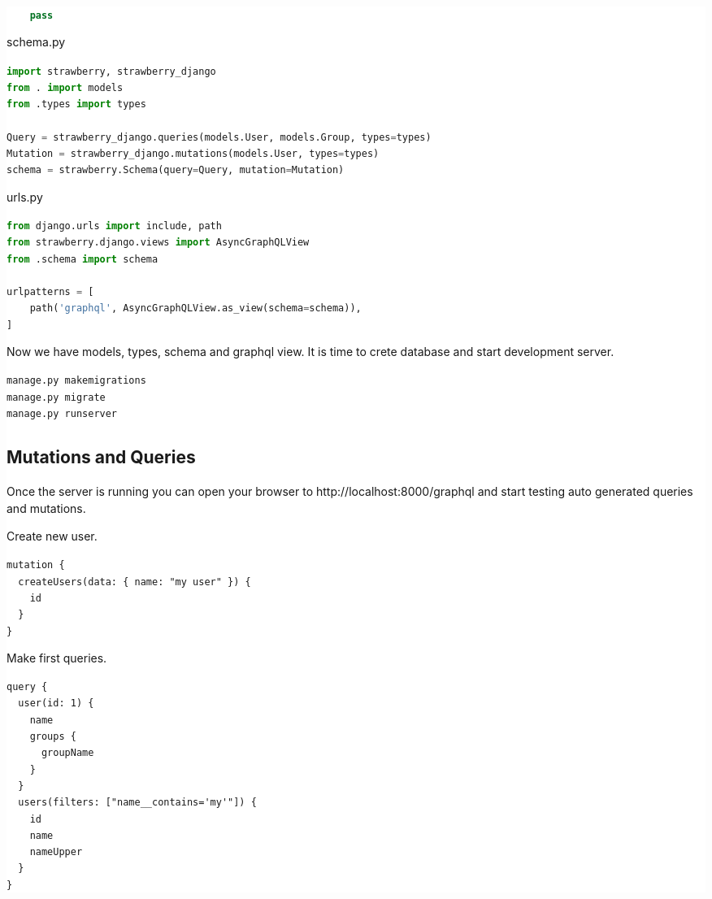 ```python
    pass
```

schema.py
```python
import strawberry, strawberry_django
from . import models
from .types import types

Query = strawberry_django.queries(models.User, models.Group, types=types)
Mutation = strawberry_django.mutations(models.User, types=types)
schema = strawberry.Schema(query=Query, mutation=Mutation)
```

urls.py
```python
from django.urls import include, path
from strawberry.django.views import AsyncGraphQLView
from .schema import schema

urlpatterns = [
    path('graphql', AsyncGraphQLView.as_view(schema=schema)),
]
```

Now we have models, types, schema and graphql view. It is time to crete database and start development server.
```shell
manage.py makemigrations
manage.py migrate
manage.py runserver
```

## Mutations and Queries

Once the server is running you can open your browser to http://localhost:8000/graphql and start testing auto generated queries and mutations.

Create new user.
```
mutation {
  createUsers(data: { name: "my user" }) {
    id
  }
}
```

Make first queries.
```
query {
  user(id: 1) {
    name
    groups {
      groupName
    }
  }
  users(filters: ["name__contains='my'"]) {
    id
    name
    nameUpper
  }
}
```
